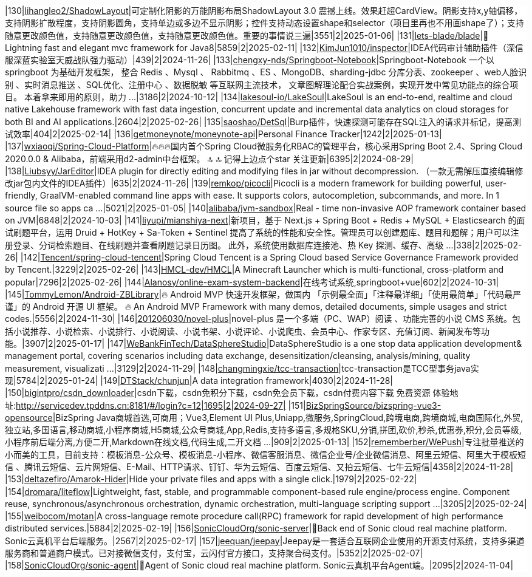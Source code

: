 |130|[lihangleo2/ShadowLayout](https://github.com/lihangleo2/ShadowLayout)|可定制化阴影的万能阴影布局ShadowLayout 3.0 震撼上线。效果赶超CardView。阴影支持x,y轴偏移，支持阴影扩散程度，支持阴影圆角，支持单边或多边不显示阴影；控件支持动态设置shape和selector（项目里再也不用画shape了）；支持随意更改颜色值，支持随意更改颜色值，支持随意更改颜色值。重要的事情说三遍|3551|2|2025-01-06|
|131|[lets-blade/blade](https://github.com/lets-blade/blade)|:rocket: Lightning fast and elegant mvc framework for Java8|5859|2|2025-02-11|
|132|[KimJun1010/inspector](https://github.com/KimJun1010/inspector)|IDEA代码审计辅助插件（深信服深蓝实验室天威战队强力驱动）|439|2|2024-11-26|
|133|[chengxy-nds/Springboot-Notebook](https://github.com/chengxy-nds/Springboot-Notebook)|Springboot-Notebook 一个以 springboot 为基础开发框架， 整合 Redis 、Mysql 、 Rabbitmq 、ES 、MongoDB、sharding-jdbc 分库分表、zookeeper 、web人脸识别 、实时消息推送 、SQL优化、注册中心 、数据脱敏 等互联网主流技术， 文章图解理论配合实战案例，实现开发中常见功能点的综合项目。 本着拿来即用的原则，助力 ...|3186|2|2024-10-12|
|134|[lakesoul-io/LakeSoul](https://github.com/lakesoul-io/LakeSoul)|LakeSoul is an end-to-end, realtime and cloud native Lakehouse framework with fast data ingestion, concurrent update and incremental data analytics on cloud storages for both BI and AI applications.|2604|2|2025-02-26|
|135|[saoshao/DetSql](https://github.com/saoshao/DetSql)|Burp插件，快速探测可能存在SQL注入的请求并标记，提高测试效率|404|2|2025-02-14|
|136|[getmoneynote/moneynote-api](https://github.com/getmoneynote/moneynote-api)|Personal Finance Tracker|1242|2|2025-01-13|
|137|[wxiaoqi/Spring-Cloud-Platform](https://github.com/wxiaoqi/Spring-Cloud-Platform)|🔥🔥🔥国内首个Spring Cloud微服务化RBAC的管理平台，核心采用Spring Boot 2.4、Spring Cloud 2020.0.0 & Alibaba，前端采用d2-admin中台框架。 🔝 🔝 记得上边点个star 关注更新|6395|2|2024-08-29|
|138|[Liubsyy/JarEditor](https://github.com/Liubsyy/JarEditor)|IDEA plugin for directly editing and modifying files in jar without decompression. （一款无需解压直接编辑修改jar包内文件的IDEA插件）|635|2|2024-11-26|
|139|[remkop/picocli](https://github.com/remkop/picocli)|Picocli is a modern framework for building powerful, user-friendly, GraalVM-enabled command line apps with ease. It supports colors, autocompletion, subcommands, and more.  In 1 source file so apps ca ...|5021|2|2025-01-05|
|140|[alibaba/jvm-sandbox](https://github.com/alibaba/jvm-sandbox)|Real - time non-invasive AOP framework container based on JVM|6848|2|2024-10-03|
|141|[liyupi/mianshiya-next](https://github.com/liyupi/mianshiya-next)|新项目，基于 Next.js + Spring Boot + Redis + MySQL + Elasticsearch 的面试刷题平台，运用 Druid + HotKey + Sa-Token +  Sentinel 提高了系统的性能和安全性。管理员可以创建题库、题目和题解；用户可以注册登录、分词检索题目、在线刷题并查看刷题记录日历图。  此外，系统使用数据库连接池、热 Key 探测、缓存、高级 ...|338|2|2025-02-26|
|142|[Tencent/spring-cloud-tencent](https://github.com/Tencent/spring-cloud-tencent)|Spring Cloud Tencent is a Spring Cloud based Service Governance Framework provided by Tencent.|3229|2|2025-02-26|
|143|[HMCL-dev/HMCL](https://github.com/HMCL-dev/HMCL)|A Minecraft Launcher which is multi-functional, cross-platform and popular|7296|2|2025-02-26|
|144|[Alanosy/online-exam-system-backend](https://github.com/Alanosy/online-exam-system-backend)|在线考试系统,springboot+vue|602|2|2024-10-31|
|145|[TommyLemon/Android-ZBLibrary](https://github.com/TommyLemon/Android-ZBLibrary)|🔥 Android MVP 快速开发框架，做国内 「示例最全面」「注释最详细」「使用最简单」「代码最严谨」的 Android 开源 UI 框架。                🔥 An Android MVP Framework with many demos, detailed documents, simple usages and strict codes.|5556|2|2024-11-30|
|146|[201206030/novel-plus](https://github.com/201206030/novel-plus)|novel-plus 是一个多端（PC、WAP）阅读 、功能完善的小说 CMS 系统。包括小说推荐、小说检索、小说排行、小说阅读、小说书架、小说评论、小说爬虫、会员中心、作家专区、充值订阅、新闻发布等功能。|3907|2|2025-01-17|
|147|[WeBankFinTech/DataSphereStudio](https://github.com/WeBankFinTech/DataSphereStudio)|DataSphereStudio is a one stop data application development& management portal, covering scenarios including data exchange, desensitization/cleansing, analysis/mining, quality measurement, visualizati ...|3129|2|2024-11-29|
|148|[changmingxie/tcc-transaction](https://github.com/changmingxie/tcc-transaction)|tcc-transaction是TCC型事务java实现|5784|2|2025-01-24|
|149|[DTStack/chunjun](https://github.com/DTStack/chunjun)|A data integration framework|4030|2|2024-11-28|
|150|[bigintpro/csdn_downloader](https://github.com/bigintpro/csdn_downloader)|csdn下载，csdn免积分下载，csdn免会员下载，csdn付费内容下载 免费资源 体验地址:http://servicedev.tpddns.cn:8181/#/login?c=12|1695|2|2024-09-27|
|151|[BizSpringSource/bizspring-vue3-opensource](https://github.com/BizSpringSource/bizspring-vue3-opensource)|BizSpring Java商城首选,可商用；Vue3,Element UI Plus,Uniapp,微服务,SpringCloud,跨境电商,跨境商城,电商国际化,外贸,独立站,多国语言,移动商城,小程序商城,H5商城,公众号商城,App,Redis,支持多语言,多规格SKU,分销,拼团,砍价,秒杀,优惠券,积分,会员等级,小程序前后端分离,方便二开,Markdown在线文档,代码生成,二开文档 ...|909|2|2025-01-13|
|152|[rememberber/WePush](https://github.com/rememberber/WePush)|专注批量推送的小而美的工具，目前支持：模板消息-公众号、模板消息-小程序、微信客服消息、微信企业号/企业微信消息、阿里云短信、阿里大于模板短信 、腾讯云短信、云片网短信、E-Mail、HTTP请求、钉钉、华为云短信、百度云短信、又拍云短信、七牛云短信|4358|2|2024-11-28|
|153|[deltazefiro/Amarok-Hider](https://github.com/deltazefiro/Amarok-Hider)|Hide your private files and apps with a single click.|1979|2|2025-02-22|
|154|[dromara/liteflow](https://github.com/dromara/liteflow)|Lightweight, fast, stable, and programmable component-based rule engine/process engine. Component reuse, synchronous/asynchronous orchestration, dynamic orchestration, multi-language scripting support ...|3205|2|2025-02-24|
|155|[weibocom/motan](https://github.com/weibocom/motan)|A cross-language remote procedure call(RPC) framework for rapid development of high performance distributed services.|5884|2|2025-02-19|
|156|[SonicCloudOrg/sonic-server](https://github.com/SonicCloudOrg/sonic-server)|🎉Back end of Sonic cloud real machine platform. Sonic云真机平台后端服务。|2567|2|2025-02-17|
|157|[jeequan/jeepay](https://github.com/jeequan/jeepay)|Jeepay是一套适合互联网企业使用的开源支付系统，支持多渠道服务商和普通商户模式。已对接微信支付，支付宝，云闪付官方接口，支持聚合码支付。|5352|2|2025-02-07|
|158|[SonicCloudOrg/sonic-agent](https://github.com/SonicCloudOrg/sonic-agent)|🎉Agent of Sonic cloud real machine platform. Sonic云真机平台Agent端。|2095|2|2024-11-04|